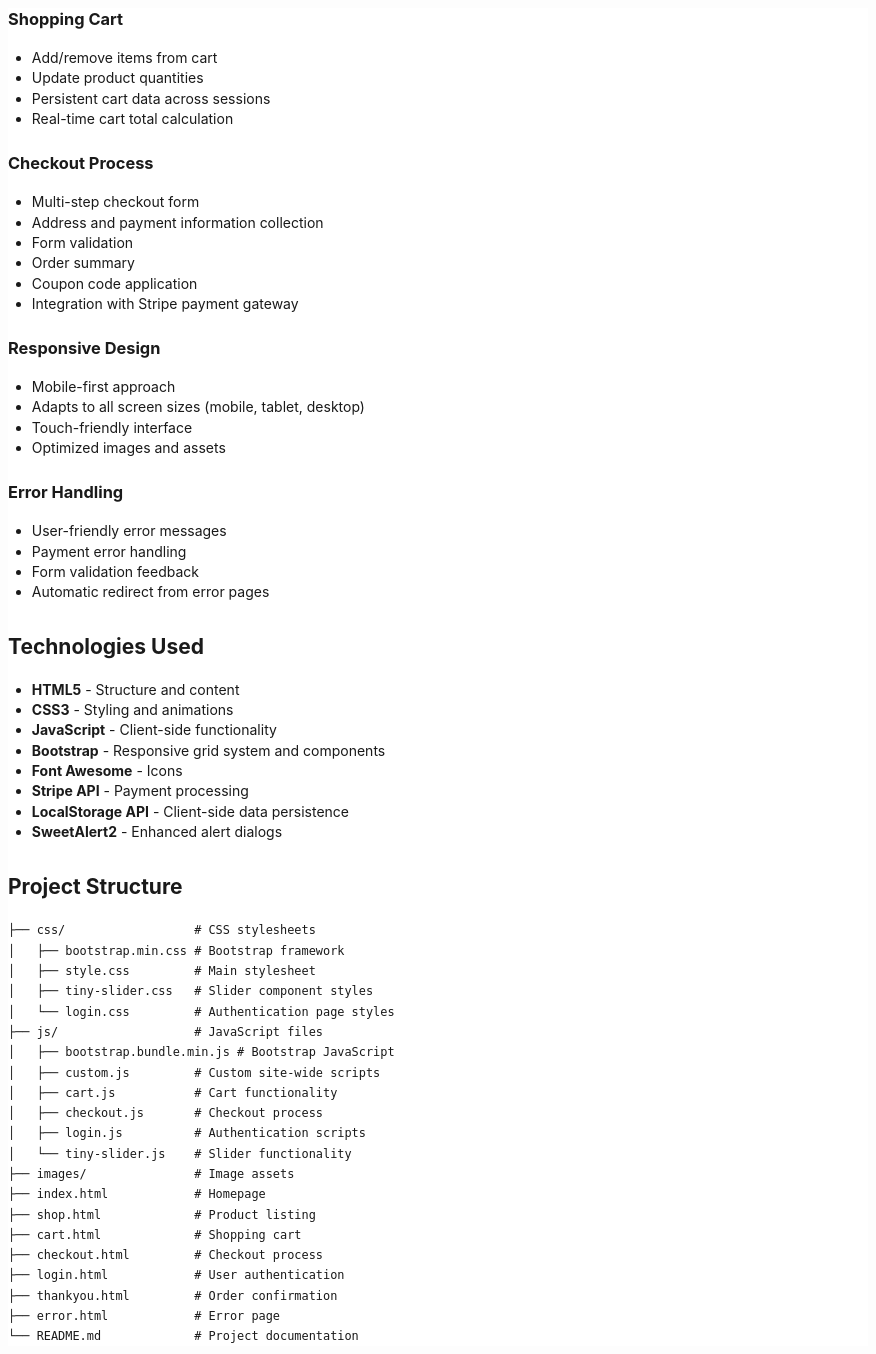 ### Shopping Cart
- Add/remove items from cart
- Update product quantities
- Persistent cart data across sessions
- Real-time cart total calculation

### Checkout Process
- Multi-step checkout form
- Address and payment information collection
- Form validation
- Order summary
- Coupon code application
- Integration with Stripe payment gateway

### Responsive Design
- Mobile-first approach
- Adapts to all screen sizes (mobile, tablet, desktop)
- Touch-friendly interface
- Optimized images and assets

### Error Handling
- User-friendly error messages
- Payment error handling
- Form validation feedback
- Automatic redirect from error pages

## Technologies Used

- **HTML5** - Structure and content
- **CSS3** - Styling and animations
- **JavaScript** - Client-side functionality
- **Bootstrap** - Responsive grid system and components
- **Font Awesome** - Icons
- **Stripe API** - Payment processing
- **LocalStorage API** - Client-side data persistence
- **SweetAlert2** - Enhanced alert dialogs

## Project Structure

```
├── css/                  # CSS stylesheets
│   ├── bootstrap.min.css # Bootstrap framework
│   ├── style.css         # Main stylesheet
│   ├── tiny-slider.css   # Slider component styles
│   └── login.css         # Authentication page styles
├── js/                   # JavaScript files
│   ├── bootstrap.bundle.min.js # Bootstrap JavaScript
│   ├── custom.js         # Custom site-wide scripts
│   ├── cart.js           # Cart functionality
│   ├── checkout.js       # Checkout process
│   ├── login.js          # Authentication scripts
│   └── tiny-slider.js    # Slider functionality
├── images/               # Image assets
├── index.html            # Homepage
├── shop.html             # Product listing
├── cart.html             # Shopping cart
├── checkout.html         # Checkout process
├── login.html            # User authentication
├── thankyou.html         # Order confirmation
├── error.html            # Error page
└── README.md             # Project documentation
```
